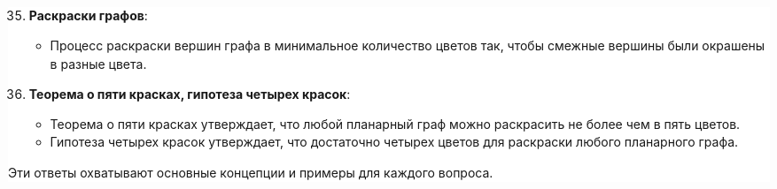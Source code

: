 35. **Раскраски графов**:
    - Процесс раскраски вершин графа в минимальное количество цветов так, чтобы смежные вершины были окрашены в разные цвета.

36. **Теорема о пяти красках, гипотеза четырех красок**:
    - Теорема о пяти красках утверждает, что любой планарный граф можно раскрасить не более чем в пять цветов.
    - Гипотеза четырех красок утверждает, что достаточно четырех цветов для раскраски любого планарного графа.

Эти ответы охватывают основные концепции и примеры для каждого вопроса.
